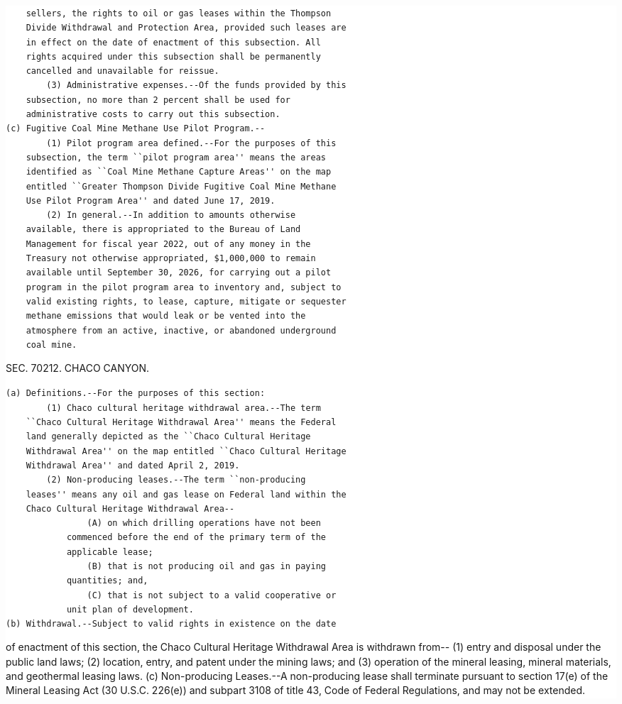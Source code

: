         sellers, the rights to oil or gas leases within the Thompson 
        Divide Withdrawal and Protection Area, provided such leases are 
        in effect on the date of enactment of this subsection. All 
        rights acquired under this subsection shall be permanently 
        cancelled and unavailable for reissue.
            (3) Administrative expenses.--Of the funds provided by this 
        subsection, no more than 2 percent shall be used for 
        administrative costs to carry out this subsection.
    (c) Fugitive Coal Mine Methane Use Pilot Program.--
            (1) Pilot program area defined.--For the purposes of this 
        subsection, the term ``pilot program area'' means the areas 
        identified as ``Coal Mine Methane Capture Areas'' on the map 
        entitled ``Greater Thompson Divide Fugitive Coal Mine Methane 
        Use Pilot Program Area'' and dated June 17, 2019.
            (2) In general.--In addition to amounts otherwise 
        available, there is appropriated to the Bureau of Land 
        Management for fiscal year 2022, out of any money in the 
        Treasury not otherwise appropriated, $1,000,000 to remain 
        available until September 30, 2026, for carrying out a pilot 
        program in the pilot program area to inventory and, subject to 
        valid existing rights, to lease, capture, mitigate or sequester 
        methane emissions that would leak or be vented into the 
        atmosphere from an active, inactive, or abandoned underground 
        coal mine.

SEC. 70212. CHACO CANYON.

    (a) Definitions.--For the purposes of this section:
            (1) Chaco cultural heritage withdrawal area.--The term 
        ``Chaco Cultural Heritage Withdrawal Area'' means the Federal 
        land generally depicted as the ``Chaco Cultural Heritage 
        Withdrawal Area'' on the map entitled ``Chaco Cultural Heritage 
        Withdrawal Area'' and dated April 2, 2019.
            (2) Non-producing leases.--The term ``non-producing 
        leases'' means any oil and gas lease on Federal land within the 
        Chaco Cultural Heritage Withdrawal Area--
                    (A) on which drilling operations have not been 
                commenced before the end of the primary term of the 
                applicable lease;
                    (B) that is not producing oil and gas in paying 
                quantities; and,
                    (C) that is not subject to a valid cooperative or 
                unit plan of development.
    (b) Withdrawal.--Subject to valid rights in existence on the date 
of enactment of this section, the Chaco Cultural Heritage Withdrawal 
Area is withdrawn from--
            (1) entry and disposal under the public land laws;
            (2) location, entry, and patent under the mining laws; and
            (3) operation of the mineral leasing, mineral materials, 
        and geothermal leasing laws.
    (c) Non-producing Leases.--A non-producing lease shall terminate 
pursuant to section 17(e) of the Mineral Leasing Act (30 U.S.C. 226(e)) 
and subpart 3108 of title 43, Code of Federal Regulations, and may not 
be extended.
